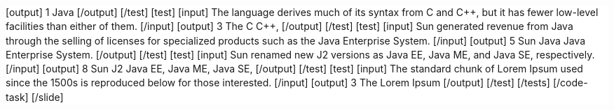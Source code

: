 [output]
1
Java
[/output]
[/test]
[test]
[input]
The language derives much of its syntax from C and C++, but it has fewer low-level facilities than either of them.
[/input]
[output]
3
The
C
C++,
[/output]
[/test]
[test]
[input]
Sun generated revenue from Java through the selling of licenses for specialized products such as the Java Enterprise System.
[/input]
[output]
5
Sun
Java
Java
Enterprise
System.
[/output]
[/test]
[test]
[input]
Sun renamed new J2 versions as Java EE, Java ME, and Java SE, respectively.
[/input]
[output]
8
Sun
J2
Java
EE,
Java
ME,
Java
SE,
[/output]
[/test]
[test]
[input]
The standard chunk of Lorem Ipsum used since the 1500s is reproduced below for those interested.
[/input]
[output]
3
The
Lorem
Ipsum
[/output]
[/test]
[/tests]
[/code-task]
[/slide]
